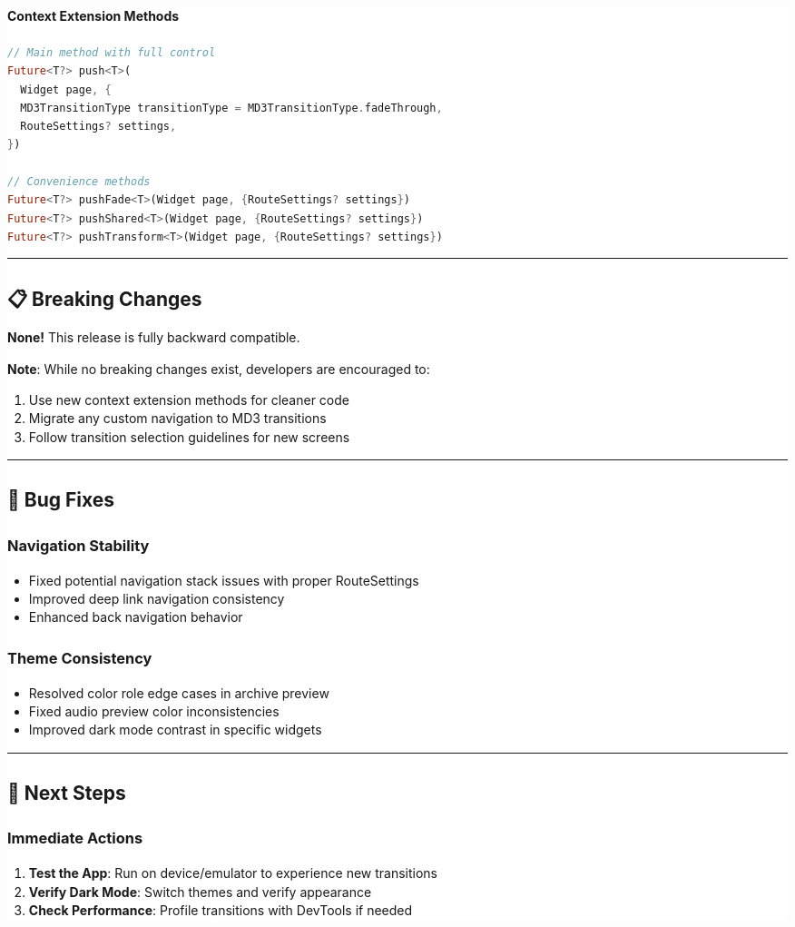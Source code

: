 #### Context Extension Methods

```dart
// Main method with full control
Future<T?> push<T>(
  Widget page, {
  MD3TransitionType transitionType = MD3TransitionType.fadeThrough,
  RouteSettings? settings,
})

// Convenience methods
Future<T?> pushFade<T>(Widget page, {RouteSettings? settings})
Future<T?> pushShared<T>(Widget page, {RouteSettings? settings})
Future<T?> pushTransform<T>(Widget page, {RouteSettings? settings})
```

---

## 📋 Breaking Changes

**None!** This release is fully backward compatible.

**Note**: While no breaking changes exist, developers are encouraged to:
1. Use new context extension methods for cleaner code
2. Migrate any custom navigation to MD3 transitions
3. Follow transition selection guidelines for new screens

---

## 🐛 Bug Fixes

### Navigation Stability
- Fixed potential navigation stack issues with proper RouteSettings
- Improved deep link navigation consistency
- Enhanced back navigation behavior

### Theme Consistency
- Resolved color role edge cases in archive preview
- Fixed audio preview color inconsistencies
- Improved dark mode contrast in specific widgets

---

## 🎯 Next Steps

### Immediate Actions

1. **Test the App**: Run on device/emulator to experience new transitions
2. **Verify Dark Mode**: Switch themes and verify appearance
3. **Check Performance**: Profile transitions with DevTools if needed
